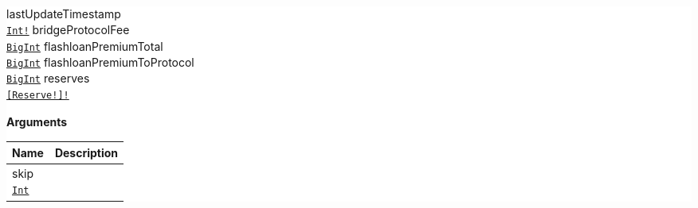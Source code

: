 </td>
</tr>
<tr>
<td>
lastUpdateTimestamp<br />
<a href="/docs/Fantom-v3/scalars#int"><code>Int!</code></a>
</td>
<td>

</td>
</tr>
<tr>
<td>
bridgeProtocolFee<br />
<a href="/docs/Fantom-v3/scalars#bigint"><code>BigInt</code></a>
</td>
<td>

</td>
</tr>
<tr>
<td>
flashloanPremiumTotal<br />
<a href="/docs/Fantom-v3/scalars#bigint"><code>BigInt</code></a>
</td>
<td>

</td>
</tr>
<tr>
<td>
flashloanPremiumToProtocol<br />
<a href="/docs/Fantom-v3/scalars#bigint"><code>BigInt</code></a>
</td>
<td>

</td>
</tr>
<tr>
<td>
reserves<br />
<a href="/docs/Fantom-v3/objects#reserve"><code>[Reserve!]!</code></a>
</td>
<td>


<p style={{ marginBottom: "0.4em" }}><strong>Arguments</strong></p>

<table>
<thead><tr><th>Name</th><th>Description</th></tr></thead>
<tbody>
<tr>
<td>
skip<br />
<a href="/docs/Fantom-v3/scalars#int"><code>Int</code></a>
</td>
<td>
